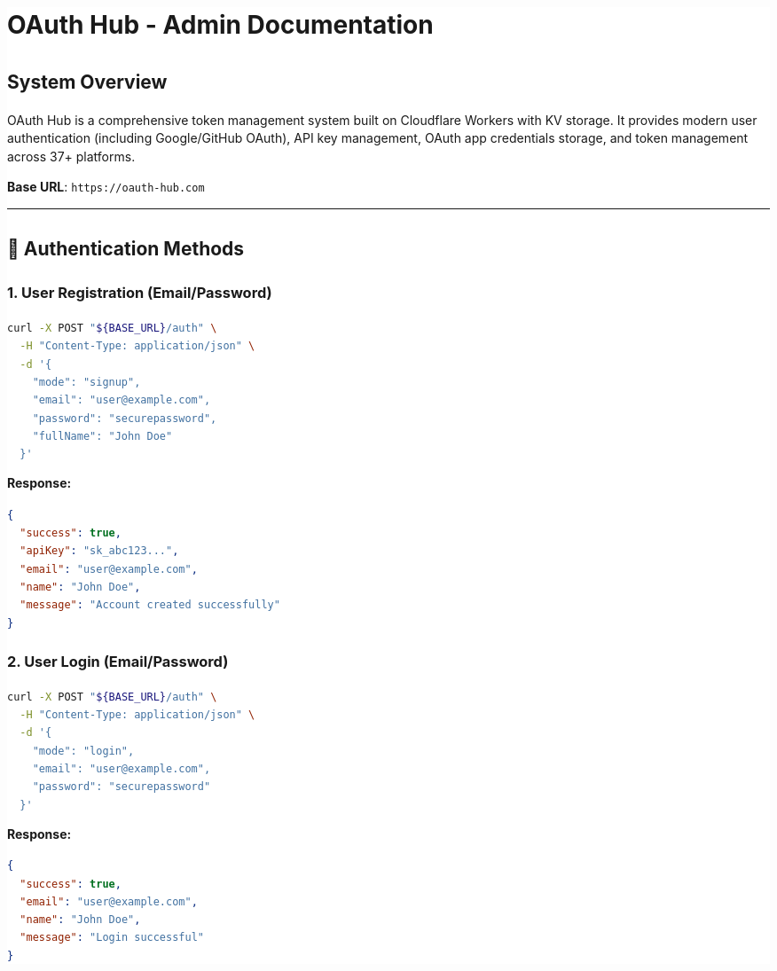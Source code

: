# OAuth Hub - Admin Documentation

## System Overview

OAuth Hub is a comprehensive token management system built on Cloudflare Workers with KV storage. It provides modern user authentication (including Google/GitHub OAuth), API key management, OAuth app credentials storage, and token management across 37+ platforms.

**Base URL**: `https://oauth-hub.com`

---

## 🔐 Authentication Methods

### 1. User Registration (Email/Password)
```bash
curl -X POST "${BASE_URL}/auth" \
  -H "Content-Type: application/json" \
  -d '{
    "mode": "signup",
    "email": "user@example.com",
    "password": "securepassword",
    "fullName": "John Doe"
  }'
```

**Response:**
```json
{
  "success": true,
  "apiKey": "sk_abc123...",
  "email": "user@example.com",
  "name": "John Doe",
  "message": "Account created successfully"
}
```

### 2. User Login (Email/Password)
```bash
curl -X POST "${BASE_URL}/auth" \
  -H "Content-Type: application/json" \
  -d '{
    "mode": "login",
    "email": "user@example.com",
    "password": "securepassword"
  }'
```

**Response:**
```json
{
  "success": true,
  "email": "user@example.com",
  "name": "John Doe",
  "message": "Login successful"
}
```
